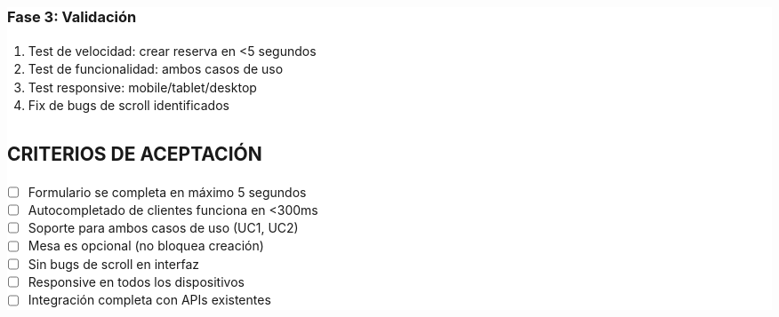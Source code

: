 ### Fase 3: Validación
1. Test de velocidad: crear reserva en <5 segundos
2. Test de funcionalidad: ambos casos de uso
3. Test responsive: mobile/tablet/desktop
4. Fix de bugs de scroll identificados

## CRITERIOS DE ACEPTACIÓN

- [ ] Formulario se completa en máximo 5 segundos
- [ ] Autocompletado de clientes funciona en <300ms
- [ ] Soporte para ambos casos de uso (UC1, UC2)
- [ ] Mesa es opcional (no bloquea creación)
- [ ] Sin bugs de scroll en interfaz
- [ ] Responsive en todos los dispositivos
- [ ] Integración completa con APIs existentes